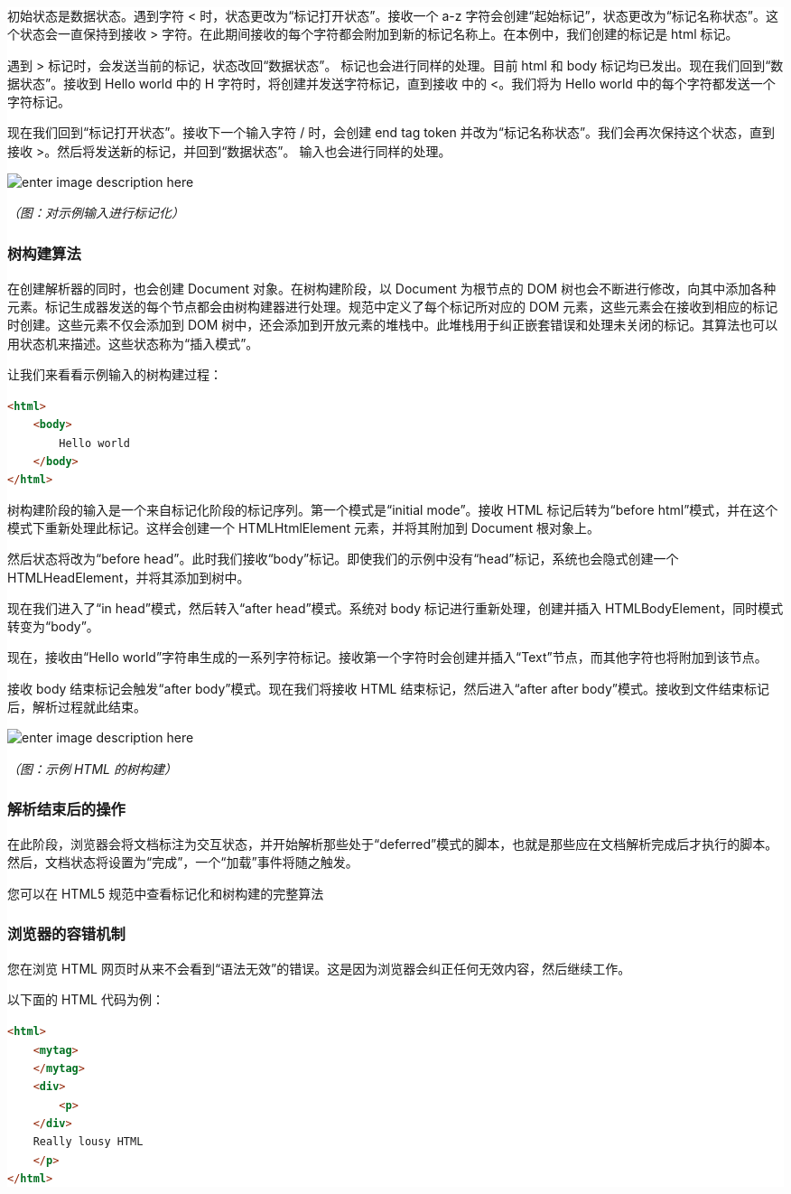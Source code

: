 初始状态是数据状态。遇到字符 < 时，状态更改为“标记打开状态”。接收一个 a-z 字符会创建“起始标记”，状态更改为“标记名称状态”。这个状态会一直保持到接收 > 字符。在此期间接收的每个字符都会附加到新的标记名称上。在本例中，我们创建的标记是 html 标记。

遇到 > 标记时，会发送当前的标记，状态改回“数据状态”。<body> 标记也会进行同样的处理。目前 html 和 body 标记均已发出。现在我们回到“数据状态”。接收到 Hello world 中的 H 字符时，将创建并发送字符标记，直到接收 </body> 中的 <。我们将为 Hello world 中的每个字符都发送一个字符标记。

现在我们回到“标记打开状态”。接收下一个输入字符 / 时，会创建 end tag token 并改为“标记名称状态”。我们会再次保持这个状态，直到接收 >。然后将发送新的标记，并回到“数据状态”。</html> 输入也会进行同样的处理。

![enter image description here](http://ux.sohu.com/uploads/1352088180896_image019.png)

_（图：对示例输入进行标记化）_

### 树构建算法

在创建解析器的同时，也会创建 Document 对象。在树构建阶段，以 Document 为根节点的 DOM 树也会不断进行修改，向其中添加各种元素。标记生成器发送的每个节点都会由树构建器进行处理。规范中定义了每个标记所对应的 DOM 元素，这些元素会在接收到相应的标记时创建。这些元素不仅会添加到 DOM 树中，还会添加到开放元素的堆栈中。此堆栈用于纠正嵌套错误和处理未关闭的标记。其算法也可以用状态机来描述。这些状态称为“插入模式”。

让我们来看看示例输入的树构建过程：

```html
<html>
    <body>
        Hello world
    </body>
</html>
```

树构建阶段的输入是一个来自标记化阶段的标记序列。第一个模式是“initial mode”。接收 HTML 标记后转为“before html”模式，并在这个模式下重新处理此标记。这样会创建一个 HTMLHtmlElement 元素，并将其附加到 Document 根对象上。

然后状态将改为“before head”。此时我们接收“body”标记。即使我们的示例中没有“head”标记，系统也会隐式创建一个 HTMLHeadElement，并将其添加到树中。

现在我们进入了“in head”模式，然后转入“after head”模式。系统对 body 标记进行重新处理，创建并插入 HTMLBodyElement，同时模式转变为“body”。

现在，接收由“Hello world”字符串生成的一系列字符标记。接收第一个字符时会创建并插入“Text”节点，而其他字符也将附加到该节点。

接收 body 结束标记会触发“after body”模式。现在我们将接收 HTML 结束标记，然后进入“after after body”模式。接收到文件结束标记后，解析过程就此结束。

![enter image description here](http://ux.sohu.com/uploads/1352096979810_532x769wimage022.gif)

_（图：示例 HTML 的树构建）_

### 解析结束后的操作

在此阶段，浏览器会将文档标注为交互状态，并开始解析那些处于“deferred”模式的脚本，也就是那些应在文档解析完成后才执行的脚本。然后，文档状态将设置为“完成”，一个“加载”事件将随之触发。

您可以在 HTML5 规范中查看标记化和树构建的完整算法

### 浏览器的容错机制

您在浏览 HTML 网页时从来不会看到“语法无效”的错误。这是因为浏览器会纠正任何无效内容，然后继续工作。

以下面的 HTML 代码为例：

```html
<html>
    <mytag>
    </mytag>
    <div>
        <p>
    </div>
    Really lousy HTML
    </p>
</html>
```
